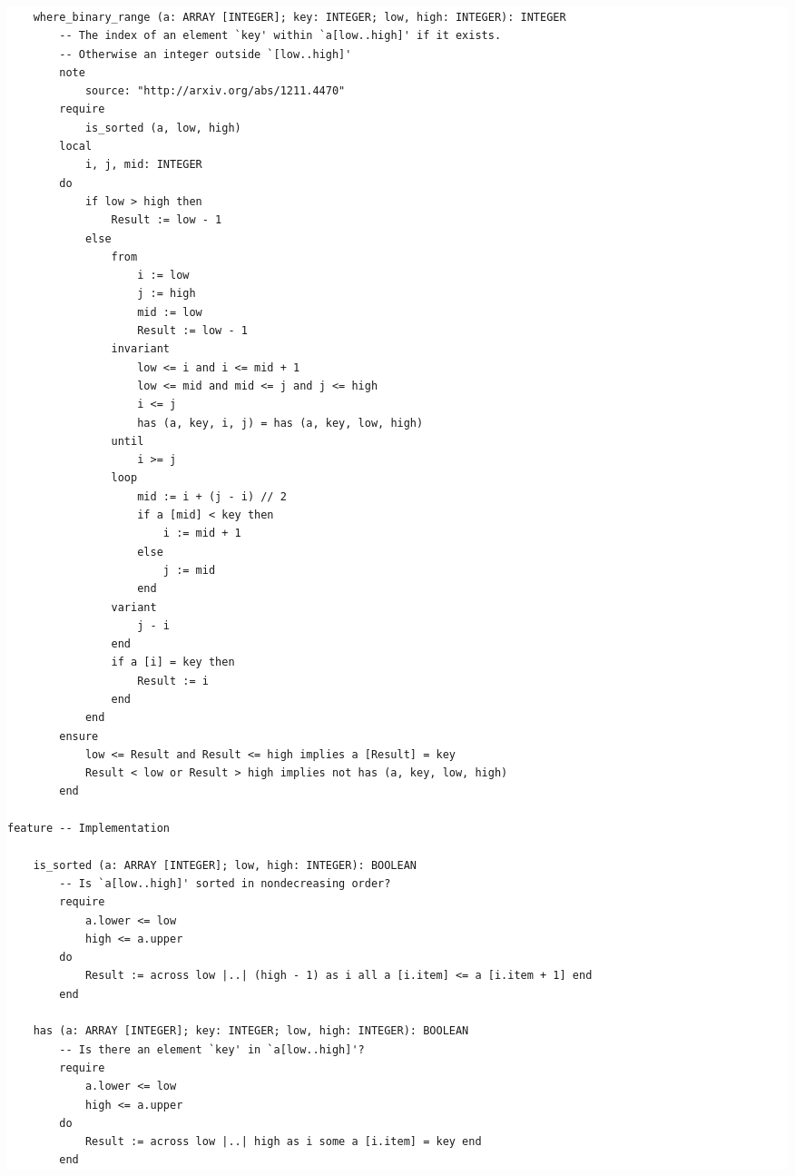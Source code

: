 ```
	where_binary_range (a: ARRAY [INTEGER]; key: INTEGER; low, high: INTEGER): INTEGER
		-- The index of an element `key' within `a[low..high]' if it exists.
		-- Otherwise an integer outside `[low..high]'
		note
			source: "http://arxiv.org/abs/1211.4470"
		require
			is_sorted (a, low, high)
		local
			i, j, mid: INTEGER
		do
			if low > high then
				Result := low - 1
			else
				from
					i := low
					j := high
					mid := low
					Result := low - 1
				invariant
					low <= i and i <= mid + 1
					low <= mid and mid <= j and j <= high
					i <= j
					has (a, key, i, j) = has (a, key, low, high)
				until
					i >= j
				loop
					mid := i + (j - i) // 2
					if a [mid] < key then
						i := mid + 1
					else
						j := mid
					end
				variant
					j - i
				end
				if a [i] = key then
					Result := i
				end
			end
		ensure
			low <= Result and Result <= high implies a [Result] = key
			Result < low or Result > high implies not has (a, key, low, high)
		end

feature -- Implementation

	is_sorted (a: ARRAY [INTEGER]; low, high: INTEGER): BOOLEAN
		-- Is `a[low..high]' sorted in nondecreasing order?
		require
			a.lower <= low
			high <= a.upper
		do
			Result := across low |..| (high - 1) as i all a [i.item] <= a [i.item + 1] end
		end

	has (a: ARRAY [INTEGER]; key: INTEGER; low, high: INTEGER): BOOLEAN
		-- Is there an element `key' in `a[low..high]'?
		require
			a.lower <= low
			high <= a.upper
		do
			Result := across low |..| high as i some a [i.item] = key end
		end
```